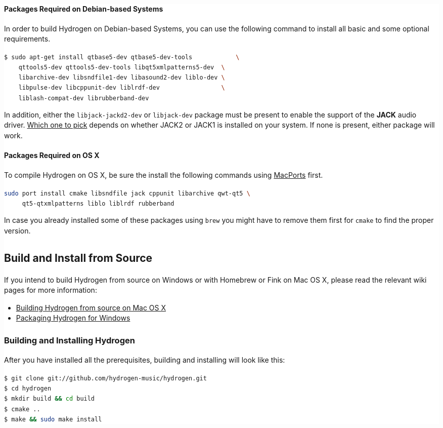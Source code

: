 #### Packages Required on Debian-based Systems

In order to build Hydrogen on Debian-based Systems, you can use the
following command to install all basic and some optional requirements.

``` bash
$ sudo apt-get install qtbase5-dev qtbase5-dev-tools            \
	qttools5-dev qttools5-dev-tools libqt5xmlpatterns5-dev  \
	libarchive-dev libsndfile1-dev libasound2-dev liblo-dev \
	libpulse-dev libcppunit-dev liblrdf-dev                 \
	liblash-compat-dev librubberband-dev
```

In addition, either the `libjack-jackd2-dev` or `libjack-dev` package
must be present to enable the support of the **JACK** audio
driver. [Which one to
pick](https://github.com/jackaudio/jackaudio.github.com/wiki/Q_difference_jack1_jack2)
depends on whether JACK2 or JACK1 is installed on your system. If none
is present, either package will work.

#### Packages Required on OS X

To compile Hydrogen on OS X, be sure the install the following
commands using [MacPorts](https://www.macports.org/) first.

``` bash
sudo port install cmake libsndfile jack cppunit libarchive qwt-qt5 \
     qt5-qtxmlpatterns liblo liblrdf rubberband
```

In case you already installed some of these packages using `brew` you
might have to remove them first for `cmake` to find the proper
version.

## Build and Install from Source

If you intend to build Hydrogen from source on Windows or with
Homebrew or Fink on Mac OS X, please read the relevant wiki pages for
more information:

- [Building Hydrogen from source on Mac OS X](https://github.com/hydrogen-music/hydrogen/wiki/Building-Hydrogen-from-Source-(macOS))
- [Packaging Hydrogen for Windows](https://github.com/hydrogen-music/hydrogen/wiki/Packaging-for-Windows)

### Building and Installing Hydrogen

After you have installed all the prerequisites, building and
installing will look like this:

``` bash
$ git clone git://github.com/hydrogen-music/hydrogen.git
$ cd hydrogen
$ mkdir build && cd build
$ cmake ..
$ make && sudo make install
```
